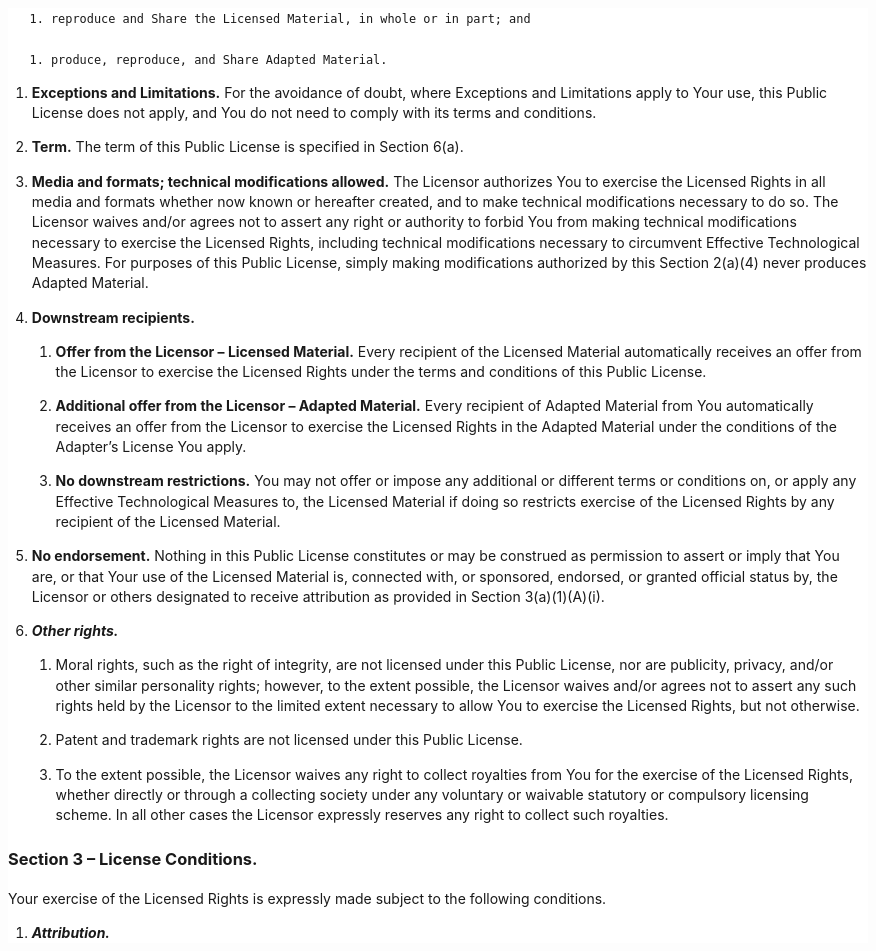        1. reproduce and Share the Licensed Material, in whole or in part; and

       1. produce, reproduce, and Share Adapted Material.

   1. __Exceptions and Limitations.__ For the avoidance of doubt, where Exceptions and Limitations
      apply to Your use, this Public License does not apply, and You do not need to comply with its
      terms and conditions.

   1. __Term.__ The term of this Public License is specified in Section 6(a).

   1. __Media and formats; technical modifications allowed.__ The Licensor authorizes You to
      exercise the Licensed Rights in all media and formats whether now known or hereafter created,
      and to make technical modifications necessary to do so. The Licensor waives and/or agrees not
      to assert any right or authority to forbid You from making technical modifications necessary
      to exercise the Licensed Rights, including technical modifications necessary to circumvent
      Effective Technological Measures. For purposes of this Public License, simply making
      modifications authorized by this Section 2(a)(4) never produces Adapted Material.

   1. __Downstream recipients.__

       1. __Offer from the Licensor – Licensed Material.__ Every recipient of the Licensed Material
       automatically receives an offer from the Licensor to exercise the Licensed Rights under the
       terms and conditions of this Public License.

       1. __Additional offer from the Licensor – Adapted Material.__ Every recipient of Adapted
       Material from You automatically receives an offer from the Licensor to exercise the Licensed
       Rights in the Adapted Material under the conditions of the Adapter’s License You apply.

       1. __No downstream restrictions.__ You may not offer or impose any additional or different
       terms or conditions on, or apply any Effective Technological Measures to, the Licensed
       Material if doing so restricts exercise of the Licensed Rights by any recipient of the
       Licensed Material.

   1. __No endorsement.__ Nothing in this Public License constitutes or may be construed as
      permission to assert or imply that You are, or that Your use of the Licensed Material is,
      connected with, or sponsored, endorsed, or granted official status by, the Licensor or others
      designated to receive attribution as provided in Section 3(a)(1)(A)(i).

1. ___Other rights.___

   1. Moral rights, such as the right of integrity, are not licensed under this Public License, nor
      are publicity, privacy, and/or other similar personality rights; however, to the extent
      possible, the Licensor waives and/or agrees not to assert any such rights held by the Licensor
      to the limited extent necessary to allow You to exercise the Licensed Rights, but not
      otherwise.

   1. Patent and trademark rights are not licensed under this Public License.

   1. To the extent possible, the Licensor waives any right to collect royalties from You for the
      exercise of the Licensed Rights, whether directly or through a collecting society under any
      voluntary or waivable statutory or compulsory licensing scheme. In all other cases the
      Licensor expressly reserves any right to collect such royalties.

### Section 3 – License Conditions.

Your exercise of the Licensed Rights is expressly made subject to the following conditions.

1. ___Attribution.___
